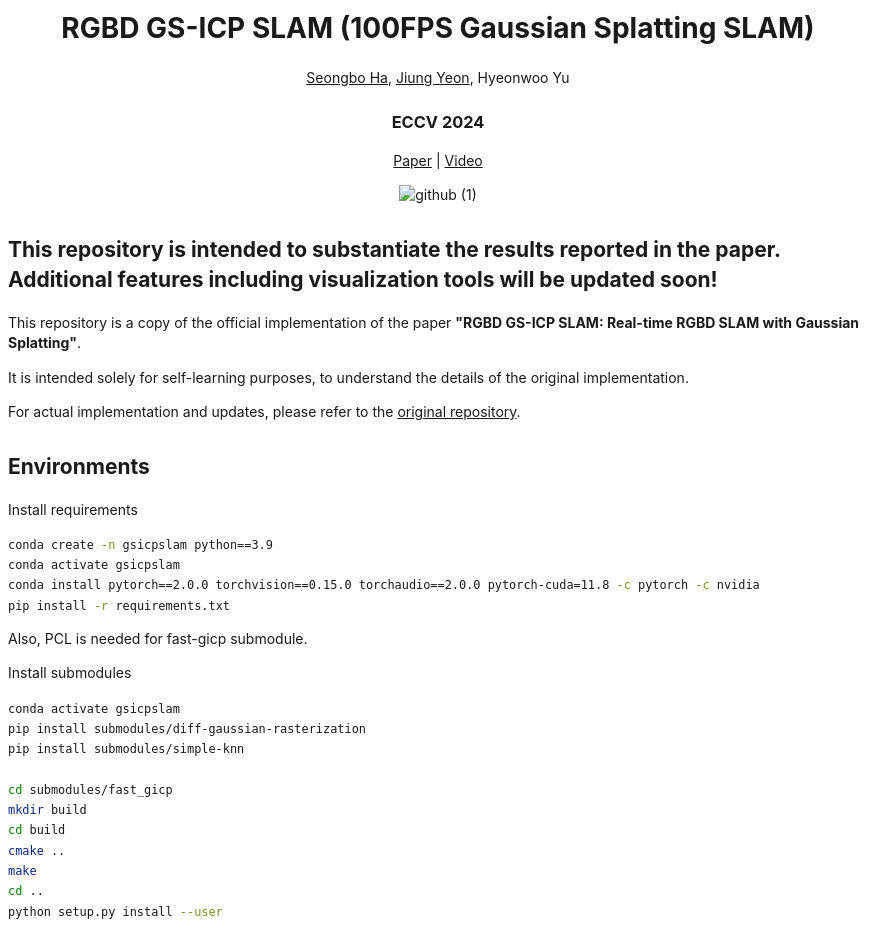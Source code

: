 <div align=center>

# RGBD GS-ICP SLAM (100FPS Gaussian Splatting SLAM)

[Seongbo Ha](https://riboha.github.io), [Jiung Yeon](https://humdrum-balance-b8f.notion.site/Jiung-Yeon-6754922a22814c9a95af88801a96fb4b), Hyeonwoo Yu



<h3 align="center"> ECCV 2024 </h3>

[Paper](https://arxiv.org/abs/2403.12550) | [Video](https://www.youtube.com/watch?v=e-bHh_uMMxE&t)

![github (1)](https://github.com/Lab-of-AI-and-Robotics/GS_ICP_SLAM/assets/34827206/5722e8f4-165d-4093-8064-a7ed5d9ea008)

</div>

This repository is intended to substantiate the results reported in the paper. Additional features including visualization tools will be updated soon!
---

This repository is a copy of the official implementation of the paper **"RGBD GS-ICP SLAM: Real-time RGBD SLAM with Gaussian Splatting"**. 

It is intended solely for self-learning purposes, to understand the details of the original implementation. 

For actual implementation and updates, please refer to the [original repository](https://github.com/Lab-of-AI-and-Robotics/GS_ICP_SLAM/tree/main).

## Environments
Install requirements
```bash
conda create -n gsicpslam python==3.9
conda activate gsicpslam
conda install pytorch==2.0.0 torchvision==0.15.0 torchaudio==2.0.0 pytorch-cuda=11.8 -c pytorch -c nvidia
pip install -r requirements.txt
```
Also, PCL is needed for fast-gicp submodule.

Install submodules

```bash
conda activate gsicpslam
pip install submodules/diff-gaussian-rasterization
pip install submodules/simple-knn

cd submodules/fast_gicp
mkdir build
cd build
cmake ..
make
cd ..
python setup.py install --user
```
